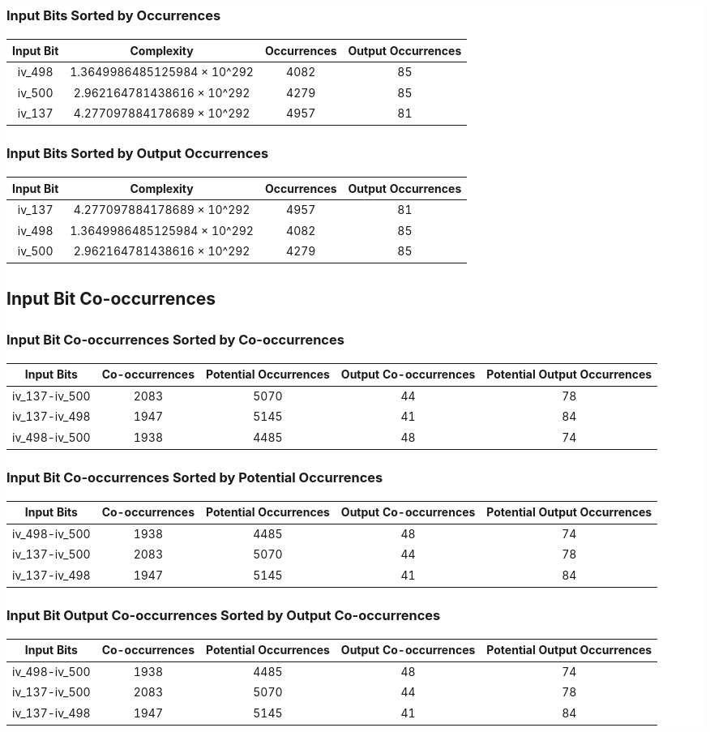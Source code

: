 ### Input Bits Sorted by Occurrences

| Input Bit | Complexity | Occurrences | Output Occurrences |
|:---------:|:----------:|:-----------:|:------------------:|
| iv_498 | 1.3649986485125984 × 10^292 | 4082 | 85 |
| iv_500 | 2.962164781438616 × 10^292 | 4279 | 85 |
| iv_137 | 4.277097884178689 × 10^292 | 4957 | 81 |

### Input Bits Sorted by Output Occurrences

| Input Bit | Complexity | Occurrences | Output Occurrences |
|:---------:|:----------:|:-----------:|:------------------:|
| iv_137 | 4.277097884178689 × 10^292 | 4957 | 81 |
| iv_498 | 1.3649986485125984 × 10^292 | 4082 | 85 |
| iv_500 | 2.962164781438616 × 10^292 | 4279 | 85 |

## Input Bit Co-occurrences

### Input Bit Co-occurrences Sorted by Co-occurrences

| Input Bits | Co-occurrences | Potential Occurrences | Output Co-occurrences | Potential Output Occurrences |
|:----------:|:--------------:|:---------------------:|:---------------------:|:----------------------------:|
| iv_137-iv_500 | 2083 | 5070 | 44 | 78 |
| iv_137-iv_498 | 1947 | 5145 | 41 | 84 |
| iv_498-iv_500 | 1938 | 4485 | 48 | 74 |

### Input Bit Co-occurrences Sorted by Potential Occurrences

| Input Bits | Co-occurrences | Potential Occurrences | Output Co-occurrences | Potential Output Occurrences |
|:----------:|:--------------:|:---------------------:|:---------------------:|:----------------------------:|
| iv_498-iv_500 | 1938 | 4485 | 48 | 74 |
| iv_137-iv_500 | 2083 | 5070 | 44 | 78 |
| iv_137-iv_498 | 1947 | 5145 | 41 | 84 |

### Input Bit Output Co-occurrences Sorted by Output Co-occurrences

| Input Bits | Co-occurrences | Potential Occurrences | Output Co-occurrences | Potential Output Occurrences |
|:----------:|:--------------:|:---------------------:|:---------------------:|:----------------------------:|
| iv_498-iv_500 | 1938 | 4485 | 48 | 74 |
| iv_137-iv_500 | 2083 | 5070 | 44 | 78 |
| iv_137-iv_498 | 1947 | 5145 | 41 | 84 |
